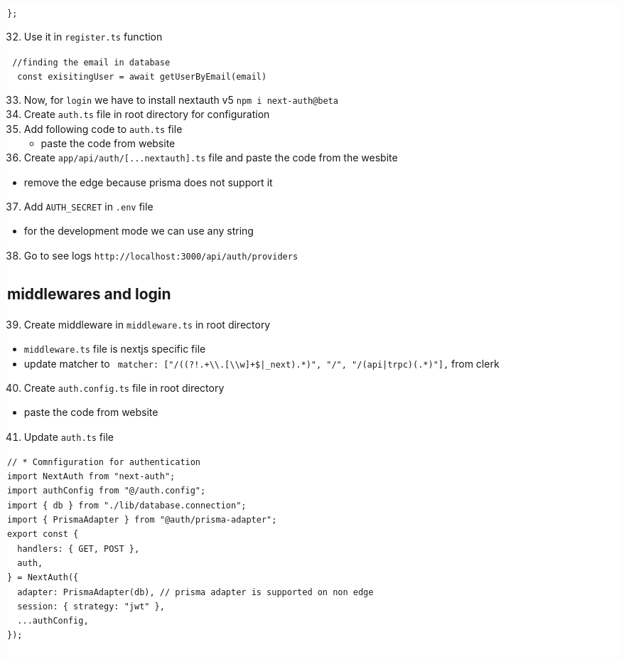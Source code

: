```
};

```

32. Use it in `register.ts` function

```
 //finding the email in database
  const exisitingUser = await getUserByEmail(email)

```

33. Now, for `login` we have to install nextauth v5
    `npm i next-auth@beta`
34. Create `auth.ts` file in root directory for configuration
35. Add following code to `auth.ts` file
    - paste the code from website
36. Create `app/api/auth/[...nextauth].ts` file and paste the code from the wesbite

- remove the edge because prisma does not support it

37. Add `AUTH_SECRET` in `.env` file

- for the development mode we can use any string

38. Go to see logs `http://localhost:3000/api/auth/providers`

## middlewares and login

39. Create middleware in `middleware.ts` in root directory

- `middleware.ts` file is nextjs specific file
- update matcher to ` matcher: ["/((?!.+\\.[\\w]+$|_next).*)", "/", "/(api|trpc)(.*)"],` from clerk

40. Create `auth.config.ts` file in root directory

- paste the code from website

41. Update `auth.ts` file

```
// * Comnfiguration for authentication
import NextAuth from "next-auth";
import authConfig from "@/auth.config";
import { db } from "./lib/database.connection";
import { PrismaAdapter } from "@auth/prisma-adapter";
export const {
  handlers: { GET, POST },
  auth,
} = NextAuth({
  adapter: PrismaAdapter(db), // prisma adapter is supported on non edge
  session: { strategy: "jwt" },
  ...authConfig,
});


```
